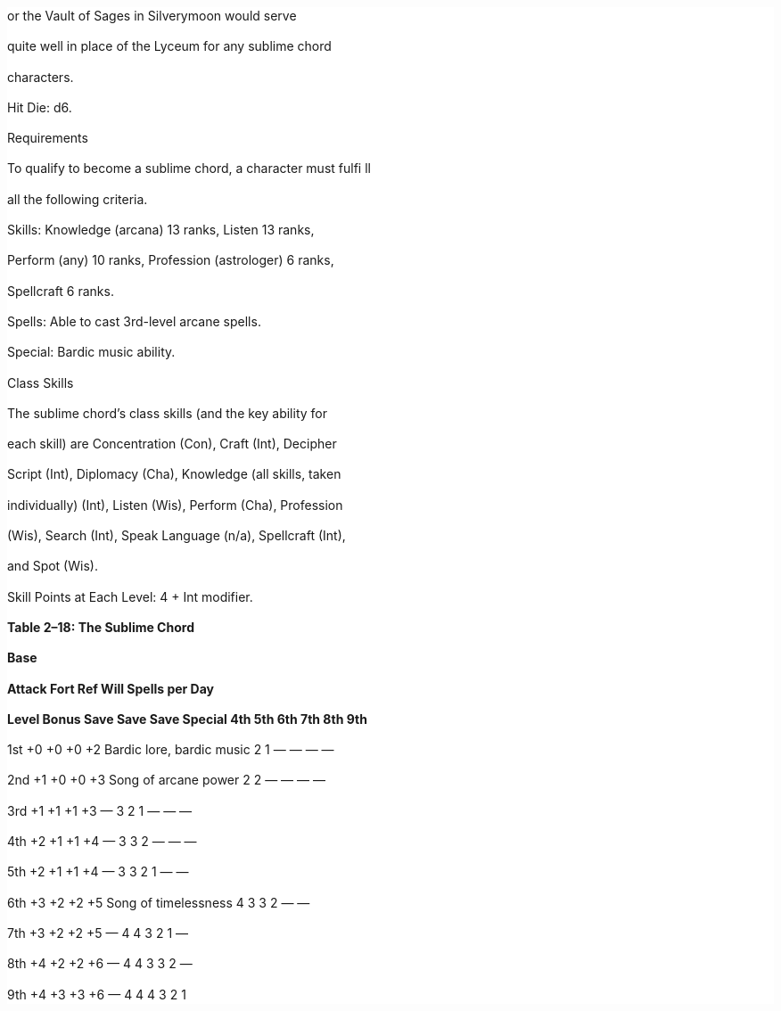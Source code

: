 or the Vault of Sages in Silverymoon would serve

quite well in place of the Lyceum for any sublime chord

characters.

Hit Die: d6.

Requirements

To qualify to become a sublime chord, a character must fulfi ll

all the following criteria.

Skills: Knowledge (arcana) 13 ranks, Listen 13 ranks,

Perform (any) 10 ranks, Profession (astrologer) 6 ranks,

Spellcraft 6 ranks.

Spells: Able to cast 3rd-level arcane spells.

Special: Bardic music ability.

Class Skills

The sublime chord’s class skills (and the key ability for

each skill) are Concentration (Con), Craft (Int), Decipher

Script (Int), Diplomacy (Cha), Knowledge (all skills, taken

individually) (Int), Listen (Wis), Perform (Cha), Profession

(Wis), Search (Int), Speak Language (n/a), Spellcraft (Int),

and Spot (Wis).

Skill Points at Each Level: 4 + Int modifier.

**Table 2–18: The Sublime Chord**

**Base**

**Attack Fort Ref Will Spells per Day**

**Level Bonus Save Save Save Special 4th 5th 6th 7th 8th 9th**

1st +0 +0 +0 +2 Bardic lore, bardic music 2 1 — — — —

2nd +1 +0 +0 +3 Song of arcane power 2 2 — — — —

3rd +1 +1 +1 +3 — 3 2 1 — — —

4th +2 +1 +1 +4 — 3 3 2 — — —

5th +2 +1 +1 +4 — 3 3 2 1 — —

6th +3 +2 +2 +5 Song of timelessness 4 3 3 2 — —

7th +3 +2 +2 +5 — 4 4 3 2 1 —

8th +4 +2 +2 +6 — 4 4 3 3 2 —

9th +4 +3 +3 +6 — 4 4 4 3 2 1
